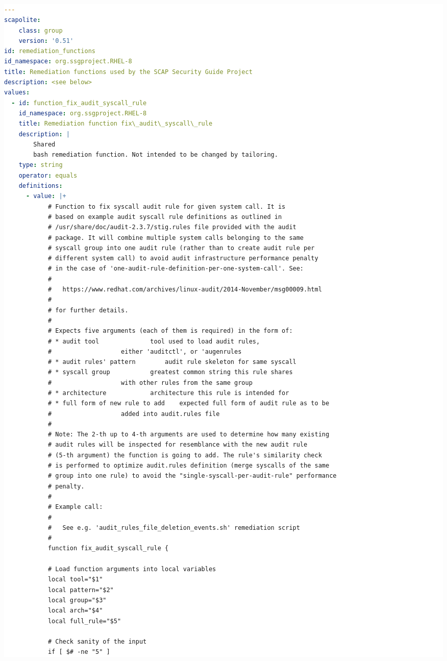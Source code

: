 ```yaml
---
scapolite:
    class: group
    version: '0.51'
id: remediation_functions
id_namespace: org.ssgproject.RHEL-8
title: Remediation functions used by the SCAP Security Guide Project
description: <see below>
values:
  - id: function_fix_audit_syscall_rule
    id_namespace: org.ssgproject.RHEL-8
    title: Remediation function fix\_audit\_syscall\_rule
    description: |
        Shared
        bash remediation function. Not intended to be changed by tailoring.
    type: string
    operator: equals
    definitions:
      - value: |+
            # Function to fix syscall audit rule for given system call. It is
            # based on example audit syscall rule definitions as outlined in
            # /usr/share/doc/audit-2.3.7/stig.rules file provided with the audit
            # package. It will combine multiple system calls belonging to the same
            # syscall group into one audit rule (rather than to create audit rule per
            # different system call) to avoid audit infrastructure performance penalty
            # in the case of 'one-audit-rule-definition-per-one-system-call'. See:
            #
            #   https://www.redhat.com/archives/linux-audit/2014-November/msg00009.html
            #
            # for further details.
            #
            # Expects five arguments (each of them is required) in the form of:
            # * audit tool				tool used to load audit rules,
            # 					either 'auditctl', or 'augenrules
            # * audit rules' pattern		audit rule skeleton for same syscall
            # * syscall group			greatest common string this rule shares
            # 					with other rules from the same group
            # * architecture			architecture this rule is intended for
            # * full form of new rule to add	expected full form of audit rule as to be
            # 					added into audit.rules file
            #
            # Note: The 2-th up to 4-th arguments are used to determine how many existing
            # audit rules will be inspected for resemblance with the new audit rule
            # (5-th argument) the function is going to add. The rule's similarity check
            # is performed to optimize audit.rules definition (merge syscalls of the same
            # group into one rule) to avoid the "single-syscall-per-audit-rule" performance
            # penalty.
            #
            # Example call:
            #
            #	See e.g. 'audit_rules_file_deletion_events.sh' remediation script
            #
            function fix_audit_syscall_rule {

            # Load function arguments into local variables
            local tool="$1"
            local pattern="$2"
            local group="$3"
            local arch="$4"
            local full_rule="$5"

            # Check sanity of the input
            if [ $# -ne "5" ]
```